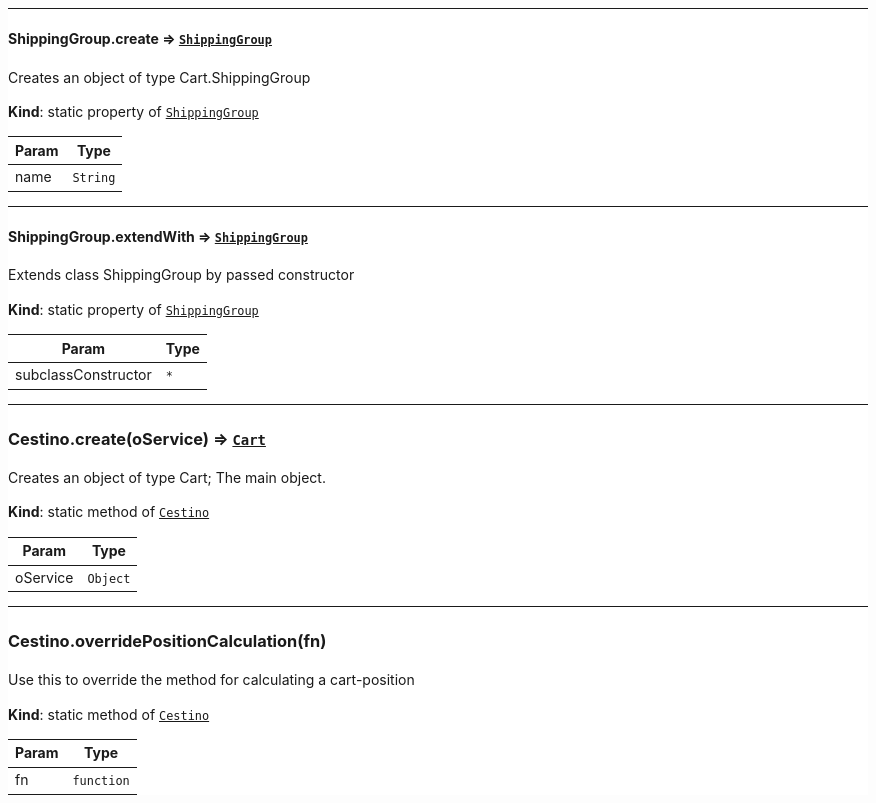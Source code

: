 
* * *

<a name="module_Cestino.ShippingGroup.create"></a>

#### ShippingGroup.create ⇒ [<code>ShippingGroup</code>](#ShippingGroup)
Creates an object of type Cart.ShippingGroup

**Kind**: static property of [<code>ShippingGroup</code>](#module_Cestino.ShippingGroup)  

| Param | Type |
| --- | --- |
| name | <code>String</code> | 


* * *

<a name="module_Cestino.ShippingGroup.extendWith"></a>

#### ShippingGroup.extendWith ⇒ [<code>ShippingGroup</code>](#ShippingGroup)
Extends class ShippingGroup by passed constructor

**Kind**: static property of [<code>ShippingGroup</code>](#module_Cestino.ShippingGroup)  

| Param | Type |
| --- | --- |
| subclassConstructor | <code>\*</code> | 


* * *

<a name="module_Cestino.create"></a>

### Cestino.create(oService) ⇒ [<code>Cart</code>](#Cart)
Creates an object of type Cart; The main object.

**Kind**: static method of [<code>Cestino</code>](#module_Cestino)  

| Param | Type |
| --- | --- |
| oService | <code>Object</code> | 


* * *

<a name="module_Cestino.overridePositionCalculation"></a>

### Cestino.overridePositionCalculation(fn)
Use this to override the method for calculating a cart-position

**Kind**: static method of [<code>Cestino</code>](#module_Cestino)  

| Param | Type |
| --- | --- |
| fn | <code>function</code> | 
